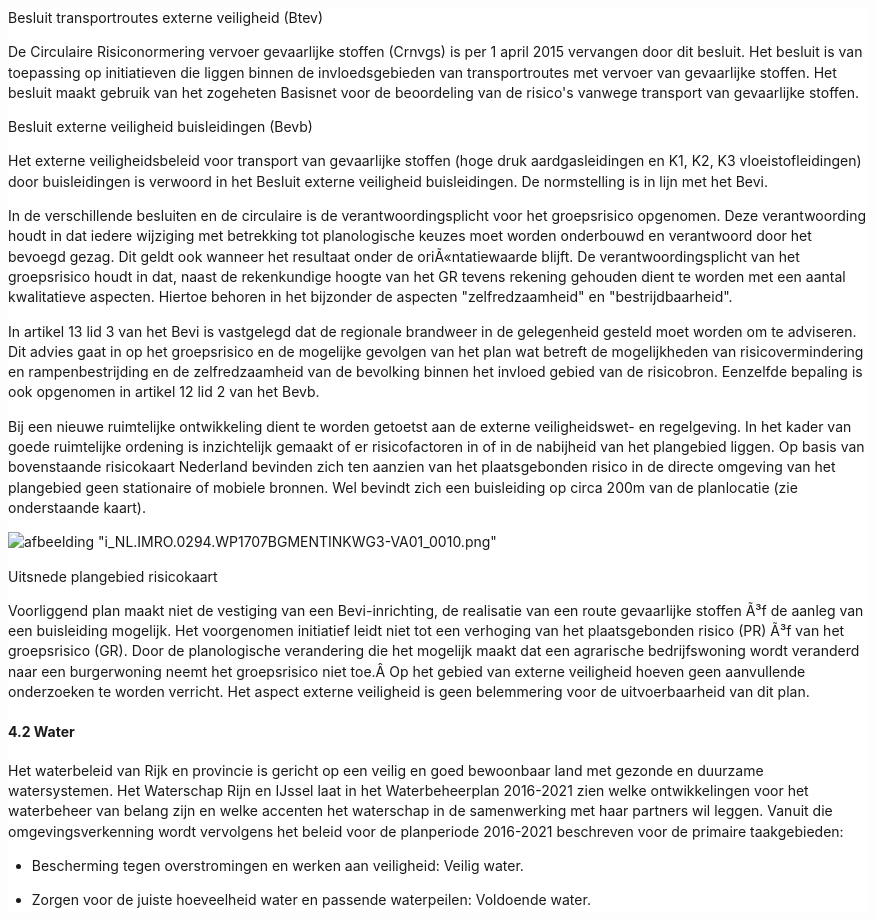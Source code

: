 Besluit transportroutes externe veiligheid (Btev)

De Circulaire Risiconormering vervoer gevaarlijke stoffen (Crnvgs) is per 1 april 2015 vervangen door dit besluit. Het besluit is van toepassing op initiatieven die liggen binnen de invloedsgebieden van transportroutes met vervoer van gevaarlijke stoffen. Het besluit maakt gebruik van het zogeheten Basisnet voor de beoordeling van de risico's vanwege transport van gevaarlijke stoffen.

Besluit externe veiligheid buisleidingen (Bevb)

Het externe veiligheidsbeleid voor transport van gevaarlijke stoffen (hoge druk aardgasleidingen en K1, K2, K3 vloeistofleidingen) door buisleidingen is verwoord in het Besluit externe veiligheid buisleidingen. De normstelling is in lijn met het Bevi.

In de verschillende besluiten en de circulaire is de verantwoordingsplicht voor het groepsrisico opgenomen. Deze verantwoording houdt in dat iedere wijziging met betrekking tot planologische keuzes moet worden onderbouwd en verantwoord door het bevoegd gezag. Dit geldt ook wanneer het resultaat onder de oriÃ«ntatiewaarde blijft. De verantwoordingsplicht van het groepsrisico houdt in dat, naast de rekenkundige hoogte van het GR tevens rekening gehouden dient te worden met een aantal kwalitatieve aspecten. Hiertoe behoren in het bijzonder de aspecten "zelfredzaamheid" en "bestrijdbaarheid".

In artikel 13 lid 3 van het Bevi is vastgelegd dat de regionale brandweer in de gelegenheid gesteld moet worden om te adviseren. Dit advies gaat in op het groepsrisico en de mogelijke gevolgen van het plan wat betreft de mogelijkheden van risicovermindering en rampenbestrijding en de zelfredzaamheid van de bevolking binnen het invloed gebied van de risicobron. Eenzelfde bepaling is ook opgenomen in artikel 12 lid 2 van het Bevb.

Bij een nieuwe ruimtelijke ontwikkeling dient te worden getoetst aan de externe veiligheidswet\- en regelgeving. In het kader van goede ruimtelijke ordening is inzichtelijk gemaakt of er risicofactoren in of in de nabijheid van het plangebied liggen. Op basis van bovenstaande risicokaart Nederland bevinden zich ten aanzien van het plaatsgebonden risico in de directe omgeving van het plangebied geen stationaire of mobiele bronnen. Wel bevindt zich een buisleiding op circa 200m van de planlocatie (zie onderstaande kaart).

![afbeelding "i_NL.IMRO.0294.WP1707BGMENTINKWG3-VA01_0010.png"](i_NL.IMRO.0294.WP1707BGMENTINKWG3-VA01_0010.png)

Uitsnede plangebied risicokaart

Voorliggend plan maakt niet de vestiging van een Bevi\-inrichting, de realisatie van een route gevaarlijke stoffen Ã³f de aanleg van een buisleiding mogelijk. Het voorgenomen initiatief leidt niet tot een verhoging van het plaatsgebonden risico (PR) Ã³f van het groepsrisico (GR). Door de planologische verandering die het mogelijk maakt dat een agrarische bedrijfswoning wordt veranderd naar een burgerwoning neemt het groepsrisico niet toe.Â Op het gebied van externe veiligheid hoeven geen aanvullende onderzoeken te worden verricht. Het aspect externe veiligheid is geen belemmering voor de uitvoerbaarheid van dit plan.

#### 4\.2 Water

Het waterbeleid van Rijk en provincie is gericht op een veilig en goed bewoonbaar land met gezonde en duurzame watersystemen. Het Waterschap Rijn en IJssel laat in het Waterbeheerplan 2016\-2021 zien welke ontwikkelingen voor het waterbeheer van belang zijn en welke accenten het waterschap in de samenwerking met haar partners wil leggen. Vanuit die omgevingsverkenning wordt vervolgens het beleid voor de planperiode 2016\-2021 beschreven voor de primaire taakgebieden:

* Bescherming tegen overstromingen en werken aan veiligheid: Veilig water.

* Zorgen voor de juiste hoeveelheid water en passende waterpeilen: Voldoende water.
